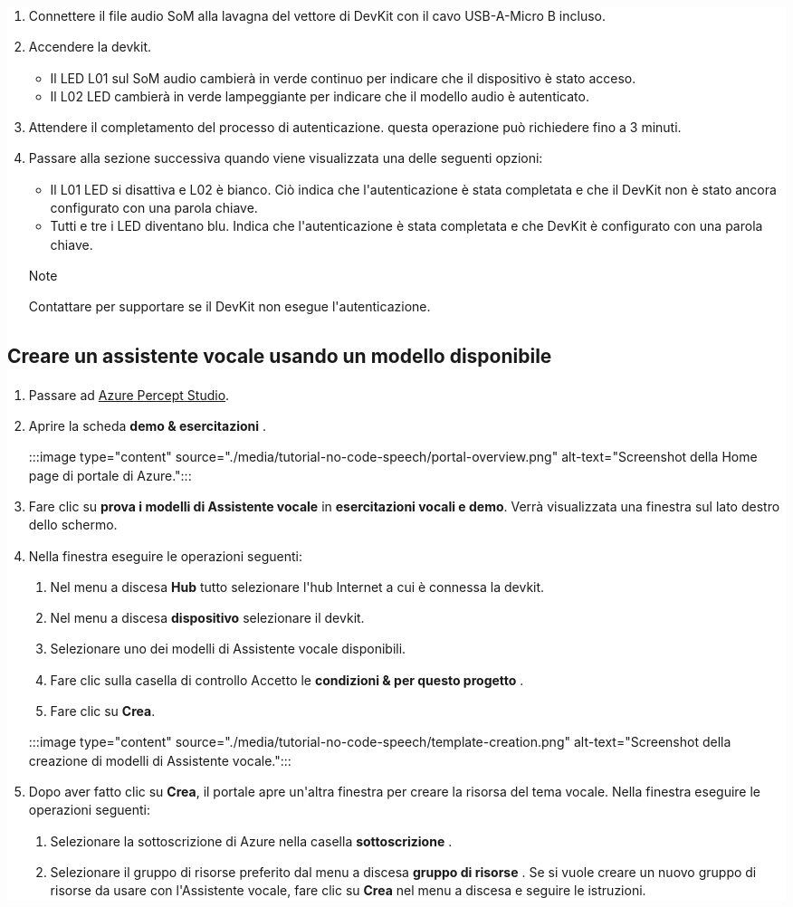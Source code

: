 1. Connettere il file audio SoM alla lavagna del vettore di DevKit con il cavo USB-A-Micro B incluso.

1. Accendere la devkit.

    - Il LED L01 sul SoM audio cambierà in verde continuo per indicare che il dispositivo è stato acceso.
    - Il L02 LED cambierà in verde lampeggiante per indicare che il modello audio è autenticato.

1. Attendere il completamento del processo di autenticazione. questa operazione può richiedere fino a 3 minuti.

1. Passare alla sezione successiva quando viene visualizzata una delle seguenti opzioni:

    - Il L01 LED si disattiva e L02 è bianco. Ciò indica che l'autenticazione è stata completata e che il DevKit non è stato ancora configurato con una parola chiave.
    - Tutti e tre i LED diventano blu. Indica che l'autenticazione è stata completata e che DevKit è configurato con una parola chiave.

    > [!NOTE]
    > Contattare per supportare se il DevKit non esegue l'autenticazione.

## <a name="create-a-voice-assistant-using-an-available-template"></a>Creare un assistente vocale usando un modello disponibile

1. Passare ad [Azure Percept Studio](https://go.microsoft.com/fwlink/?linkid=2135819).

1. Aprire la scheda **demo & esercitazioni** .

    :::image type="content" source="./media/tutorial-no-code-speech/portal-overview.png" alt-text="Screenshot della Home page di portale di Azure.":::

1. Fare clic su **prova i modelli di Assistente vocale** in **esercitazioni vocali e demo**. Verrà visualizzata una finestra sul lato destro dello schermo.

1. Nella finestra eseguire le operazioni seguenti:

    1. Nel menu a discesa **Hub** tutto selezionare l'hub Internet a cui è connessa la devkit.

    1. Nel menu a discesa **dispositivo** selezionare il devkit.

    1. Selezionare uno dei modelli di Assistente vocale disponibili.

    1. Fare clic sulla casella di controllo Accetto le **condizioni & per questo progetto** .

    1. Fare clic su **Crea**.

    :::image type="content" source="./media/tutorial-no-code-speech/template-creation.png" alt-text="Screenshot della creazione di modelli di Assistente vocale.":::

1. Dopo aver fatto clic su **Crea**, il portale apre un'altra finestra per creare la risorsa del tema vocale. Nella finestra eseguire le operazioni seguenti:

    1. Selezionare la sottoscrizione di Azure nella casella **sottoscrizione** .

    1. Selezionare il gruppo di risorse preferito dal menu a discesa **gruppo di risorse** . Se si vuole creare un nuovo gruppo di risorse da usare con l'Assistente vocale, fare clic su **Crea** nel menu a discesa e seguire le istruzioni.
